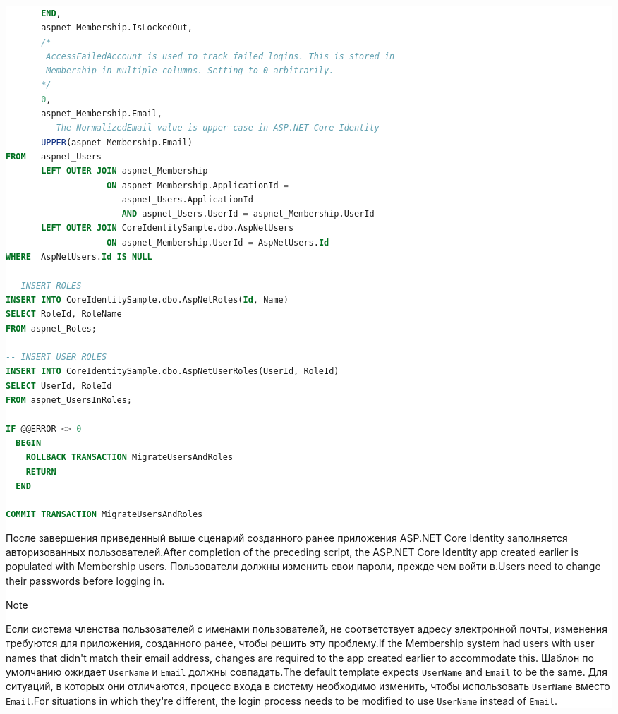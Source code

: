 ```sql
       END,
       aspnet_Membership.IsLockedOut,
       /*
        AccessFailedAccount is used to track failed logins. This is stored in
        Membership in multiple columns. Setting to 0 arbitrarily.
       */
       0,
       aspnet_Membership.Email,
       -- The NormalizedEmail value is upper case in ASP.NET Core Identity
       UPPER(aspnet_Membership.Email)
FROM   aspnet_Users
       LEFT OUTER JOIN aspnet_Membership
                    ON aspnet_Membership.ApplicationId =
                       aspnet_Users.ApplicationId
                       AND aspnet_Users.UserId = aspnet_Membership.UserId
       LEFT OUTER JOIN CoreIdentitySample.dbo.AspNetUsers
                    ON aspnet_Membership.UserId = AspNetUsers.Id
WHERE  AspNetUsers.Id IS NULL

-- INSERT ROLES
INSERT INTO CoreIdentitySample.dbo.AspNetRoles(Id, Name)
SELECT RoleId, RoleName
FROM aspnet_Roles;

-- INSERT USER ROLES
INSERT INTO CoreIdentitySample.dbo.AspNetUserRoles(UserId, RoleId)
SELECT UserId, RoleId
FROM aspnet_UsersInRoles;

IF @@ERROR <> 0
  BEGIN
    ROLLBACK TRANSACTION MigrateUsersAndRoles
    RETURN
  END

COMMIT TRANSACTION MigrateUsersAndRoles
```

<span data-ttu-id="656fe-205">После завершения приведенный выше сценарий созданного ранее приложения ASP.NET Core Identity заполняется авторизованных пользователей.</span><span class="sxs-lookup"><span data-stu-id="656fe-205">After completion of the preceding script, the ASP.NET Core Identity app created earlier is populated with Membership users.</span></span> <span data-ttu-id="656fe-206">Пользователи должны изменить свои пароли, прежде чем войти в.</span><span class="sxs-lookup"><span data-stu-id="656fe-206">Users need to change their passwords before logging in.</span></span>

> [!NOTE]
> <span data-ttu-id="656fe-207">Если система членства пользователей с именами пользователей, не соответствует адресу электронной почты, изменения требуются для приложения, созданного ранее, чтобы решить эту проблему.</span><span class="sxs-lookup"><span data-stu-id="656fe-207">If the Membership system had users with user names that didn't match their email address, changes are required to the app created earlier to accommodate this.</span></span> <span data-ttu-id="656fe-208">Шаблон по умолчанию ожидает `UserName` и `Email` должны совпадать.</span><span class="sxs-lookup"><span data-stu-id="656fe-208">The default template expects `UserName` and `Email` to be the same.</span></span> <span data-ttu-id="656fe-209">Для ситуаций, в которых они отличаются, процесс входа в систему необходимо изменить, чтобы использовать `UserName` вместо `Email`.</span><span class="sxs-lookup"><span data-stu-id="656fe-209">For situations in which they're different, the login process needs to be modified to use `UserName` instead of `Email`.</span></span>
